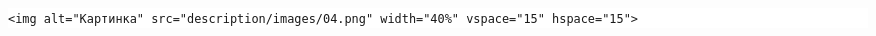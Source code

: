     <img alt="Картинка" src="description/images/04.png" width="40%" vspace="15" hspace="15">
</div>

<div style="text-align:center">